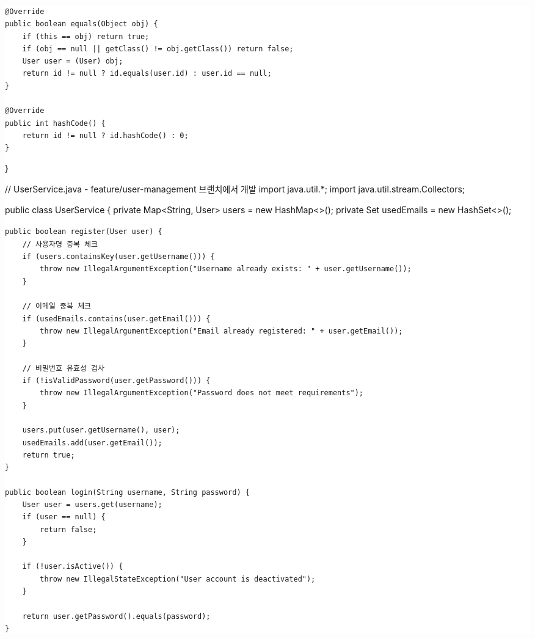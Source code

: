     @Override
    public boolean equals(Object obj) {
        if (this == obj) return true;
        if (obj == null || getClass() != obj.getClass()) return false;
        User user = (User) obj;
        return id != null ? id.equals(user.id) : user.id == null;
    }
    
    @Override
    public int hashCode() {
        return id != null ? id.hashCode() : 0;
    }
}

// UserService.java - feature/user-management 브랜치에서 개발
import java.util.*;
import java.util.stream.Collectors;

public class UserService {
private Map<String, User> users = new HashMap<>();
private Set<String> usedEmails = new HashSet<>();

    public boolean register(User user) {
        // 사용자명 중복 체크
        if (users.containsKey(user.getUsername())) {
            throw new IllegalArgumentException("Username already exists: " + user.getUsername());
        }
        
        // 이메일 중복 체크
        if (usedEmails.contains(user.getEmail())) {
            throw new IllegalArgumentException("Email already registered: " + user.getEmail());
        }
        
        // 비밀번호 유효성 검사
        if (!isValidPassword(user.getPassword())) {
            throw new IllegalArgumentException("Password does not meet requirements");
        }
        
        users.put(user.getUsername(), user);
        usedEmails.add(user.getEmail());
        return true;
    }
    
    public boolean login(String username, String password) {
        User user = users.get(username);
        if (user == null) {
            return false;
        }
        
        if (!user.isActive()) {
            throw new IllegalStateException("User account is deactivated");
        }
        
        return user.getPassword().equals(password);
    }
    
